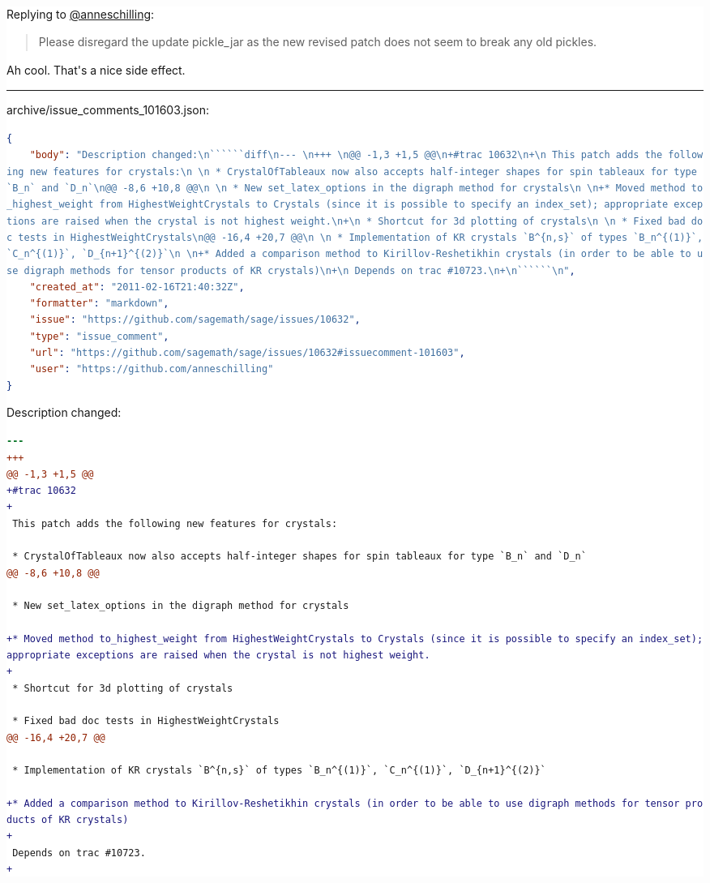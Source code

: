 Replying to [@anneschilling](#comment%3A9):
> Please disregard the update pickle_jar as the new revised patch does not seem to break any old pickles.

Ah cool. That's a nice side effect.



---

archive/issue_comments_101603.json:
```json
{
    "body": "Description changed:\n``````diff\n--- \n+++ \n@@ -1,3 +1,5 @@\n+#trac 10632\n+\n This patch adds the following new features for crystals:\n \n * CrystalOfTableaux now also accepts half-integer shapes for spin tableaux for type `B_n` and `D_n`\n@@ -8,6 +10,8 @@\n \n * New set_latex_options in the digraph method for crystals\n \n+* Moved method to_highest_weight from HighestWeightCrystals to Crystals (since it is possible to specify an index_set); appropriate exceptions are raised when the crystal is not highest weight.\n+\n * Shortcut for 3d plotting of crystals\n \n * Fixed bad doc tests in HighestWeightCrystals\n@@ -16,4 +20,7 @@\n \n * Implementation of KR crystals `B^{n,s}` of types `B_n^{(1)}`, `C_n^{(1)}`, `D_{n+1}^{(2)}`\n \n+* Added a comparison method to Kirillov-Reshetikhin crystals (in order to be able to use digraph methods for tensor products of KR crystals)\n+\n Depends on trac #10723.\n+\n``````\n",
    "created_at": "2011-02-16T21:40:32Z",
    "formatter": "markdown",
    "issue": "https://github.com/sagemath/sage/issues/10632",
    "type": "issue_comment",
    "url": "https://github.com/sagemath/sage/issues/10632#issuecomment-101603",
    "user": "https://github.com/anneschilling"
}
```

Description changed:
``````diff
--- 
+++ 
@@ -1,3 +1,5 @@
+#trac 10632
+
 This patch adds the following new features for crystals:
 
 * CrystalOfTableaux now also accepts half-integer shapes for spin tableaux for type `B_n` and `D_n`
@@ -8,6 +10,8 @@
 
 * New set_latex_options in the digraph method for crystals
 
+* Moved method to_highest_weight from HighestWeightCrystals to Crystals (since it is possible to specify an index_set); appropriate exceptions are raised when the crystal is not highest weight.
+
 * Shortcut for 3d plotting of crystals
 
 * Fixed bad doc tests in HighestWeightCrystals
@@ -16,4 +20,7 @@
 
 * Implementation of KR crystals `B^{n,s}` of types `B_n^{(1)}`, `C_n^{(1)}`, `D_{n+1}^{(2)}`
 
+* Added a comparison method to Kirillov-Reshetikhin crystals (in order to be able to use digraph methods for tensor products of KR crystals)
+
 Depends on trac #10723.
+
``````
